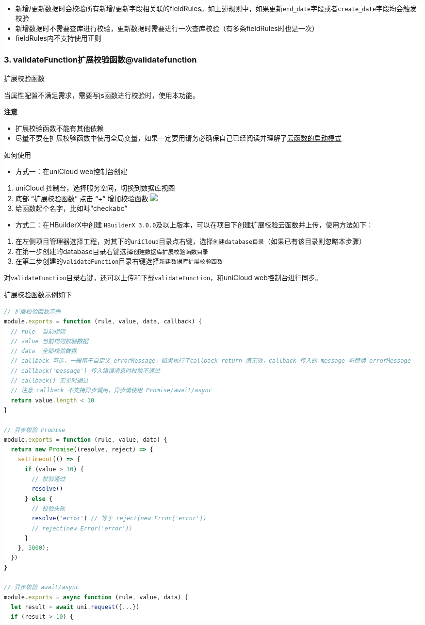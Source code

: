 - 新增/更新数据时会校验所有新增/更新字段相关联的fieldRules。如上述规则中，如果更新`end_date`字段或者`create_date`字段均会触发校验
- 新增数据时不需要查库进行校验，更新数据时需要进行一次查库校验（有多条fieldRules时也是一次）
- fieldRules内不支持使用正则

### 3. validateFunction扩展校验函数@validatefunction

扩展校验函数

当属性配置不满足需求，需要写js函数进行校验时，使用本功能。

**注意**

- 扩展校验函数不能有其他依赖
- 尽量不要在扩展校验函数中使用全局变量，如果一定要用请务必确保自己已经阅读并理解了[云函数的启动模式](uniCloud/cf-functions.md?id=launchtype)

如何使用

- 方式一：在uniCloud web控制台创建
1. uniCloud 控制台，选择服务空间，切换到数据库视图
2. 底部 “扩展校验函数” 点击 “+” 增加校验函数 ![](https://bjetxgzv.cdn.bspapp.com/VKCEYUGU-uni-app-doc/2f4d0230-12a2-11eb-b244-a9f5e5565f30.png)
3. 给函数起个名字，比如叫“checkabc”

- 方式二：在HBuilderX中创建
`HBuilderX 3.0.0`及以上版本，可以在项目下创建扩展校验云函数并上传，使用方法如下：

1. 在左侧项目管理器选择工程，对其下的`uniCloud`目录点右键，选择`创建database目录`（如果已有该目录则忽略本步骤）
2. 在第一步创建的database目录右键选择`创建数据库扩展校验函数目录`
3. 在第二步创建的`validateFunction`目录右键选择`新建数据库扩展校验函数`

对`validateFunction`目录右键，还可以上传和下载`validateFunction`，和uniCloud web控制台进行同步。

扩展校验函数示例如下

  ```js
  // 扩展校验函数示例
  module.exports = function (rule, value, data, callback) {
    // rule  当前规则
    // value 当前规则校验数据
    // data  全部校验数据
    // callback 可选，一般用于自定义 errorMessage，如果执行了callback return 值无效，callback 传入的 message 将替换 errorMessage
    // callback('message') 传入错误消息时校验不通过
    // callback() 无参时通过
    // 注意 callback 不支持异步调用，异步请使用 Promise/await/async
    return value.length < 10
  }

  // 异步校验 Promise
  module.exports = function (rule, value, data) {
    return new Promise((resolve, reject) => {
      setTimeout(() => {
        if (value > 10) {
          // 校验通过
          resolve()
        } else {
          // 校验失败
          resolve('error') // 等于 reject(new Error('error'))
          // reject(new Error('error'))
        }
      }, 3000);
    })
  }

  // 异步校验 await/async
  module.exports = async function (rule, value, data) {
    let result = await uni.request({...})
    if (result > 10) {
  ```